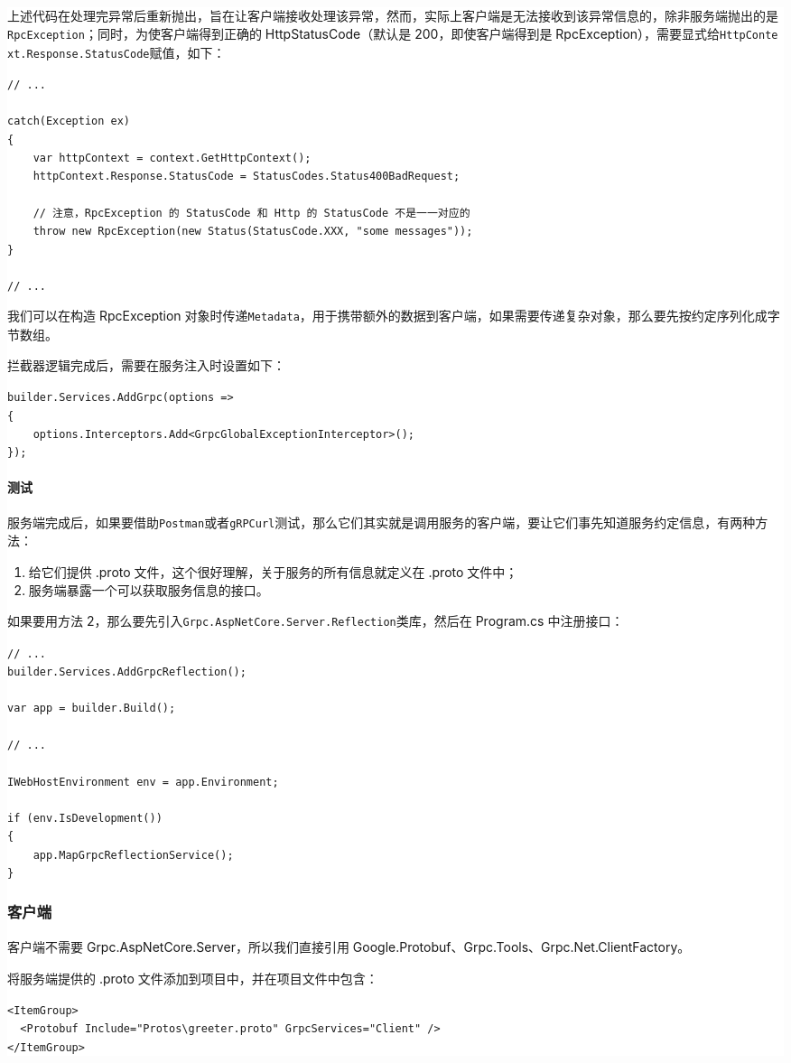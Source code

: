 
上述代码在处理完异常后重新抛出，旨在让客户端接收处理该异常，然而，实际上客户端是无法接收到该异常信息的，除非服务端抛出的是`RpcException`；同时，为使客户端得到正确的 HttpStatusCode（默认是 200，即使客户端得到是 RpcException），需要显式给`HttpContext.Response.StatusCode`赋值，如下：

    // ...
    
    catch(Exception ex)
    {
        var httpContext = context.GetHttpContext();
        httpContext.Response.StatusCode = StatusCodes.Status400BadRequest;
                 
        // 注意，RpcException 的 StatusCode 和 Http 的 StatusCode 不是一一对应的
        throw new RpcException(new Status(StatusCode.XXX, "some messages"));
    }
    
    // ...
    

我们可以在构造 RpcException 对象时传递`Metadata`，用于携带额外的数据到客户端，如果需要传递复杂对象，那么要先按约定序列化成字节数组。

拦截器逻辑完成后，需要在服务注入时设置如下：

    builder.Services.AddGrpc(options =>
    {
        options.Interceptors.Add<GrpcGlobalExceptionInterceptor>();
    });
    

#### 测试

服务端完成后，如果要借助`Postman`或者`gRPCurl`测试，那么它们其实就是调用服务的客户端，要让它们事先知道服务约定信息，有两种方法：

1.  给它们提供 .proto 文件，这个很好理解，关于服务的所有信息就定义在 .proto 文件中；
2.  服务端暴露一个可以获取服务信息的接口。

如果要用方法 2，那么要先引入`Grpc.AspNetCore.Server.Reflection`类库，然后在 Program.cs 中注册接口：

    // ...
    builder.Services.AddGrpcReflection();
    
    var app = builder.Build();
    
    // ...
    
    IWebHostEnvironment env = app.Environment;
    
    if (env.IsDevelopment())
    {
        app.MapGrpcReflectionService();
    }
    

### 客户端

客户端不需要 Grpc.AspNetCore.Server，所以我们直接引用 Google.Protobuf、Grpc.Tools、Grpc.Net.ClientFactory。

将服务端提供的 .proto 文件添加到项目中，并在项目文件中包含：

    <ItemGroup>  
      <Protobuf Include="Protos\greeter.proto" GrpcServices="Client" />
    </ItemGroup>
    